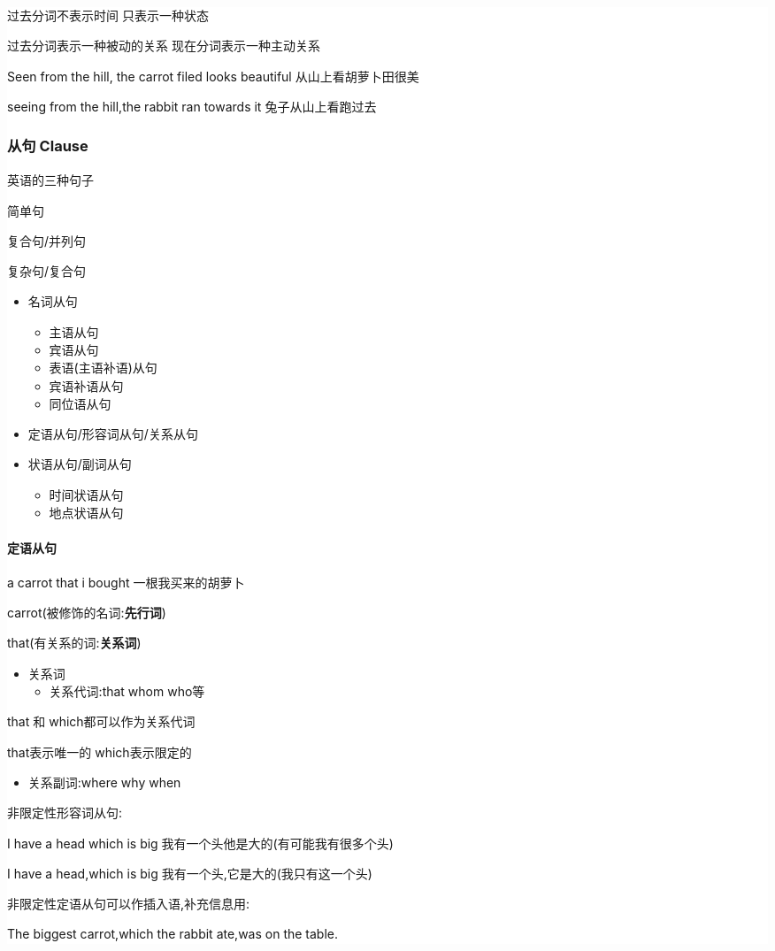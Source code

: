 过去分词不表示时间 只表示一种状态



过去分词表示一种被动的关系 现在分词表示一种主动关系

Seen from the hill, the carrot filed looks beautiful	从山上看胡萝卜田很美

seeing from the hill,the rabbit ran towards it		兔子从山上看跑过去



### 从句 Clause

英语的三种句子

简单句

复合句/并列句

复杂句/复合句

- 名词从句
    - 主语从句
    - 宾语从句
    - 表语(主语补语)从句
    - 宾语补语从句
    - 同位语从句
- 定语从句/形容词从句/关系从句

- 状语从句/副词从句
    - 时间状语从句
    - 地点状语从句



#### 定语从句

a carrot that i bought 一根我买来的胡萝卜

carrot(被修饰的名词:**先行词**)

that(有关系的词:**关系词**)

- 关系词
    - 关系代词:that whom who等 

that 和  which都可以作为关系代词 

that表示唯一的 which表示限定的

- 关系副词:where why when

非限定性形容词从句:

I have a head which is big 	我有一个头他是大的(有可能我有很多个头)

I have a head,which is big		我有一个头,它是大的(我只有这一个头)

非限定性定语从句可以作插入语,补充信息用:

The biggest carrot,which the rabbit ate,was on the table.
